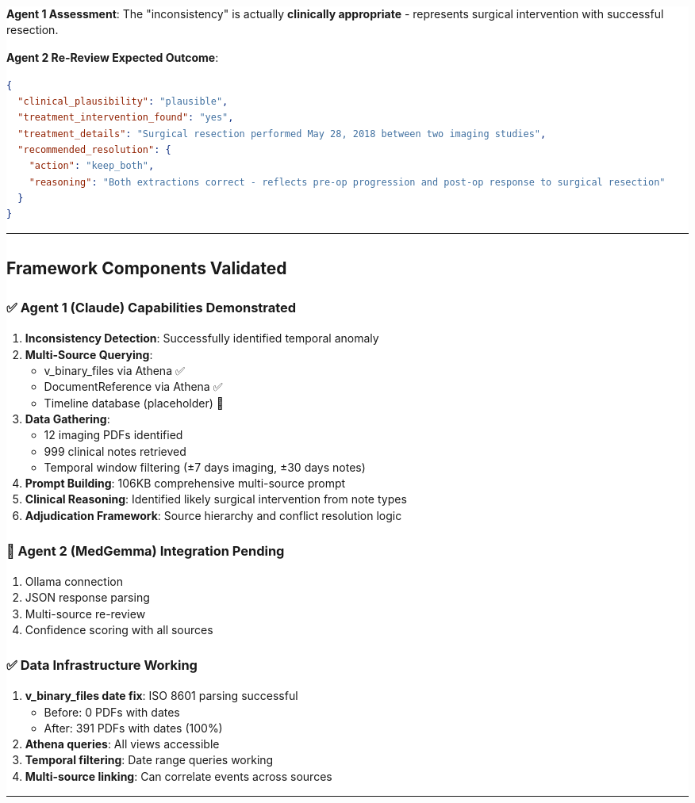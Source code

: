 **Agent 1 Assessment**: The "inconsistency" is actually **clinically appropriate** - represents surgical intervention with successful resection.

**Agent 2 Re-Review Expected Outcome**:
```json
{
  "clinical_plausibility": "plausible",
  "treatment_intervention_found": "yes",
  "treatment_details": "Surgical resection performed May 28, 2018 between two imaging studies",
  "recommended_resolution": {
    "action": "keep_both",
    "reasoning": "Both extractions correct - reflects pre-op progression and post-op response to surgical resection"
  }
}
```

---

## Framework Components Validated

### ✅ Agent 1 (Claude) Capabilities Demonstrated

1. **Inconsistency Detection**: Successfully identified temporal anomaly
2. **Multi-Source Querying**:
   - v_binary_files via Athena ✅
   - DocumentReference via Athena ✅
   - Timeline database (placeholder) 🔄
3. **Data Gathering**:
   - 12 imaging PDFs identified
   - 999 clinical notes retrieved
   - Temporal window filtering (±7 days imaging, ±30 days notes)
4. **Prompt Building**: 106KB comprehensive multi-source prompt
5. **Clinical Reasoning**: Identified likely surgical intervention from note types
6. **Adjudication Framework**: Source hierarchy and conflict resolution logic

### 🔄 Agent 2 (MedGemma) Integration Pending

1. Ollama connection
2. JSON response parsing
3. Multi-source re-review
4. Confidence scoring with all sources

### ✅ Data Infrastructure Working

1. **v_binary_files date fix**: ISO 8601 parsing successful
   - Before: 0 PDFs with dates
   - After: 391 PDFs with dates (100%)
2. **Athena queries**: All views accessible
3. **Temporal filtering**: Date range queries working
4. **Multi-source linking**: Can correlate events across sources

---
